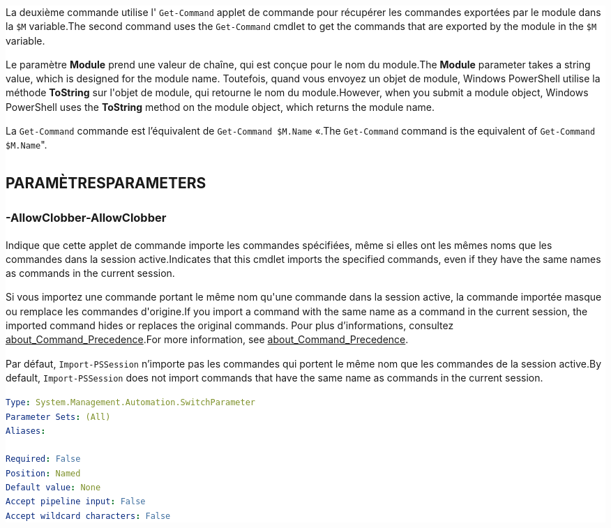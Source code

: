 <span data-ttu-id="03af5-190">La deuxième commande utilise l' `Get-Command` applet de commande pour récupérer les commandes exportées par le module dans la `$M` variable.</span><span class="sxs-lookup"><span data-stu-id="03af5-190">The second command uses the `Get-Command` cmdlet to get the commands that are exported by the module in the `$M` variable.</span></span>

<span data-ttu-id="03af5-191">Le paramètre **Module** prend une valeur de chaîne, qui est conçue pour le nom du module.</span><span class="sxs-lookup"><span data-stu-id="03af5-191">The **Module** parameter takes a string value, which is designed for the module name.</span></span> <span data-ttu-id="03af5-192">Toutefois, quand vous envoyez un objet de module, Windows PowerShell utilise la méthode **ToString** sur l'objet de module, qui retourne le nom du module.</span><span class="sxs-lookup"><span data-stu-id="03af5-192">However, when you submit a module object, Windows PowerShell uses the **ToString** method on the module object, which returns the module name.</span></span>

<span data-ttu-id="03af5-193">La `Get-Command` commande est l’équivalent de `Get-Command $M.Name` «.</span><span class="sxs-lookup"><span data-stu-id="03af5-193">The `Get-Command` command is the equivalent of `Get-Command $M.Name`".</span></span>

## <span data-ttu-id="03af5-194">PARAMÈTRES</span><span class="sxs-lookup"><span data-stu-id="03af5-194">PARAMETERS</span></span>

### <span data-ttu-id="03af5-195">-AllowClobber</span><span class="sxs-lookup"><span data-stu-id="03af5-195">-AllowClobber</span></span>

<span data-ttu-id="03af5-196">Indique que cette applet de commande importe les commandes spécifiées, même si elles ont les mêmes noms que les commandes dans la session active.</span><span class="sxs-lookup"><span data-stu-id="03af5-196">Indicates that this cmdlet imports the specified commands, even if they have the same names as commands in the current session.</span></span>

<span data-ttu-id="03af5-197">Si vous importez une commande portant le même nom qu'une commande dans la session active, la commande importée masque ou remplace les commandes d'origine.</span><span class="sxs-lookup"><span data-stu-id="03af5-197">If you import a command with the same name as a command in the current session, the imported command hides or replaces the original commands.</span></span> <span data-ttu-id="03af5-198">Pour plus d’informations, consultez [about_Command_Precedence](../Microsoft.PowerShell.Core/about/about_Command_Precedence.md).</span><span class="sxs-lookup"><span data-stu-id="03af5-198">For more information, see [about_Command_Precedence](../Microsoft.PowerShell.Core/about/about_Command_Precedence.md).</span></span>

<span data-ttu-id="03af5-199">Par défaut, `Import-PSSession` n’importe pas les commandes qui portent le même nom que les commandes de la session active.</span><span class="sxs-lookup"><span data-stu-id="03af5-199">By default, `Import-PSSession` does not import commands that have the same name as commands in the current session.</span></span>

```yaml
Type: System.Management.Automation.SwitchParameter
Parameter Sets: (All)
Aliases:

Required: False
Position: Named
Default value: None
Accept pipeline input: False
Accept wildcard characters: False
```
